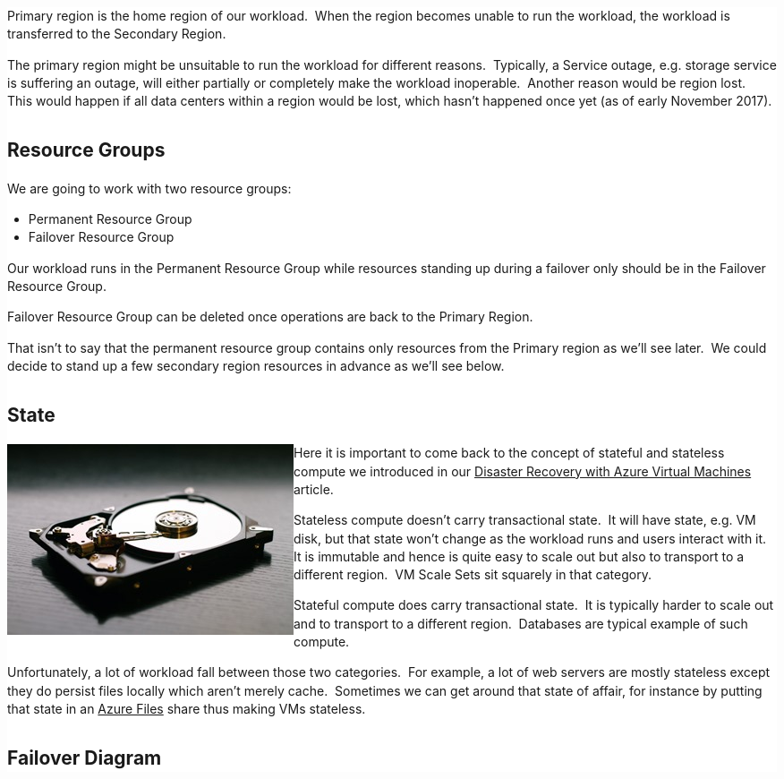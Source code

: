 Primary region is the home region of our workload.  When the region becomes unable to run the workload, the workload is transferred to the Secondary Region.

The primary region might be unsuitable to run the workload for different reasons.  Typically, a Service outage, e.g. storage service is suffering an outage, will either partially or completely make the workload inoperable.  Another reason would be region lost.  This would happen if all data centers within a region would be lost, which hasn’t happened once yet (as of early November 2017).

<h2>Resource Groups</h2>

We are going to work with two resource groups:

<ul>
    <li>Permanent Resource Group</li>
    <li>Failover Resource Group</li>
</ul>

Our workload runs in the Permanent Resource Group while resources standing up during a failover only should be in the Failover Resource Group.

Failover Resource Group can be deleted once operations are back to the Primary Region.

That isn’t to say that the permanent resource group contains only resources from the Primary region as we’ll see later.  We could decide to stand up a few secondary region resources in advance as we’ll see below.

<h2>State</h2>

<a href="/assets/posts/2017/4/disaster-recovery-with-vm-scale-sets-geo-replicated-dbs/pexels-photo-1177291.jpg"><img style="border:0 currentcolor;float:left;display:inline;background-image:none;" title="pexels-photo-117729[1]" src="/assets/posts/2017/4/disaster-recovery-with-vm-scale-sets-geo-replicated-dbs/pexels-photo-1177291_thumb.jpg" alt="pexels-photo-117729[1]" width="320" height="213" align="left" border="0" /></a>Here it is important to come back to the concept of stateful and stateless compute we introduced in our <a href="https://vincentlauzon.com/2016/07/11/disaster-recovery-with-azure-virtual-machines/" target="_blank" rel="noopener">Disaster Recovery with Azure Virtual Machines</a> article.

Stateless compute doesn’t carry transactional state.  It will have state, e.g. VM disk, but that state won’t change as the workload runs and users interact with it.  It is immutable and hence is quite easy to scale out but also to transport to a different region.  VM Scale Sets sit squarely in that category.

Stateful compute does carry transactional state.  It is typically harder to scale out and to transport to a different region.  Databases are typical example of such compute.

Unfortunately, a lot of workload fall between those two categories.  For example, a lot of web servers are mostly stateless except they do persist files locally which aren’t merely cache.  Sometimes we can get around that state of affair, for instance by putting that state in an <a href="https://docs.microsoft.com/en-us/azure/storage/files/storage-files-introduction" target="_blank" rel="noopener">Azure Files</a> share thus making VMs stateless.

<h2>Failover Diagram</h2>
